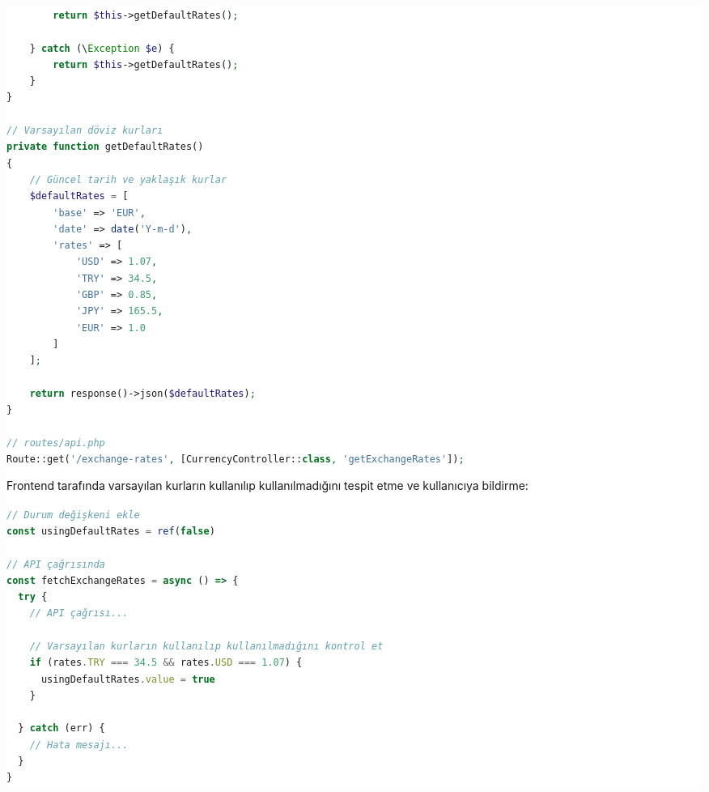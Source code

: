 ```php
        return $this->getDefaultRates();

    } catch (\Exception $e) {
        return $this->getDefaultRates();
    }
}

// Varsayılan döviz kurları
private function getDefaultRates()
{
    // Güncel tarih ve yaklaşık kurlar
    $defaultRates = [
        'base' => 'EUR',
        'date' => date('Y-m-d'),
        'rates' => [
            'USD' => 1.07,
            'TRY' => 34.5,
            'GBP' => 0.85,
            'JPY' => 165.5,
            'EUR' => 1.0
        ]
    ];
    
    return response()->json($defaultRates);
}

// routes/api.php
Route::get('/exchange-rates', [CurrencyController::class, 'getExchangeRates']);
```

Frontend tarafında varsayılan kurların kullanılıp kullanılmadığını tespit etme ve kullanıcıya bildirme:

```javascript
// Durum değişkeni ekle
const usingDefaultRates = ref(false)

// API çağrısında
const fetchExchangeRates = async () => {
  try {
    // API çağrısı...
    
    // Varsayılan kurların kullanılıp kullanılmadığını kontrol et
    if (rates.TRY === 34.5 && rates.USD === 1.07) {
      usingDefaultRates.value = true
    }
    
  } catch (err) {
    // Hata mesajı...
  }
}
```

